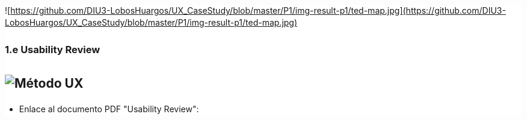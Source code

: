 ![https://github.com/DIU3-LobosHuargos/UX_CaseStudy/blob/master/P1/img-result-p1/ted-map.jpg](https://github.com/DIU3-LobosHuargos/UX_CaseStudy/blob/master/P1/img-result-p1/ted-map.jpg)

### 1.e Usability Review
![Método UX](img/usabilityReview.png) 
----

- Enlace al documento PDF "Usability Review":
